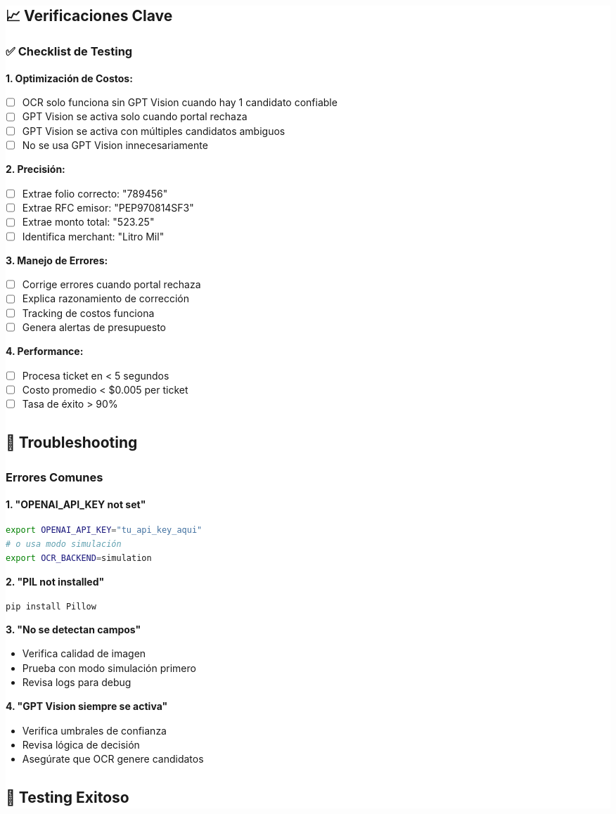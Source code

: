 ## 📈 Verificaciones Clave

### ✅ Checklist de Testing

**1. Optimización de Costos:**
- [ ] OCR solo funciona sin GPT Vision cuando hay 1 candidato confiable
- [ ] GPT Vision se activa solo cuando portal rechaza
- [ ] GPT Vision se activa con múltiples candidatos ambiguos
- [ ] No se usa GPT Vision innecesariamente

**2. Precisión:**
- [ ] Extrae folio correcto: "789456"
- [ ] Extrae RFC emisor: "PEP970814SF3"
- [ ] Extrae monto total: "523.25"
- [ ] Identifica merchant: "Litro Mil"

**3. Manejo de Errores:**
- [ ] Corrige errores cuando portal rechaza
- [ ] Explica razonamiento de corrección
- [ ] Tracking de costos funciona
- [ ] Genera alertas de presupuesto

**4. Performance:**
- [ ] Procesa ticket en < 5 segundos
- [ ] Costo promedio < $0.005 per ticket
- [ ] Tasa de éxito > 90%

## 🐛 Troubleshooting

### Errores Comunes

**1. "OPENAI_API_KEY not set"**
```bash
export OPENAI_API_KEY="tu_api_key_aqui"
# o usa modo simulación
export OCR_BACKEND=simulation
```

**2. "PIL not installed"**
```bash
pip install Pillow
```

**3. "No se detectan campos"**
- Verifica calidad de imagen
- Prueba con modo simulación primero
- Revisa logs para debug

**4. "GPT Vision siempre se activa"**
- Verifica umbrales de confianza
- Revisa lógica de decisión
- Asegúrate que OCR genere candidatos

## 🎉 Testing Exitoso
